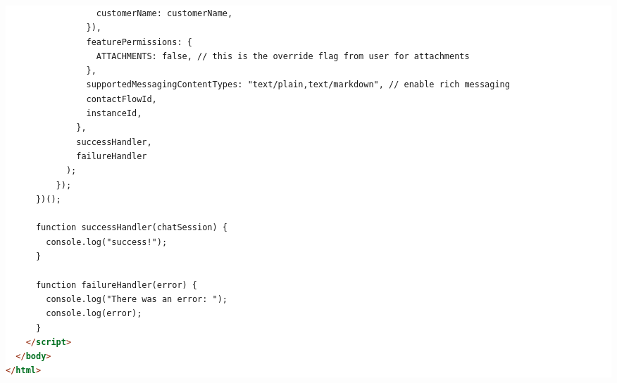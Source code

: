 ```html
                  customerName: customerName,
                }),
                featurePermissions: {
                  ATTACHMENTS: false, // this is the override flag from user for attachments
                },
                supportedMessagingContentTypes: "text/plain,text/markdown", // enable rich messaging
                contactFlowId,
                instanceId,
              },
              successHandler,
              failureHandler
            );
          });
      })();

      function successHandler(chatSession) {
        console.log("success!");
      }

      function failureHandler(error) {
        console.log("There was an error: ");
        console.log(error);
      }
    </script>
  </body>
</html>
```

